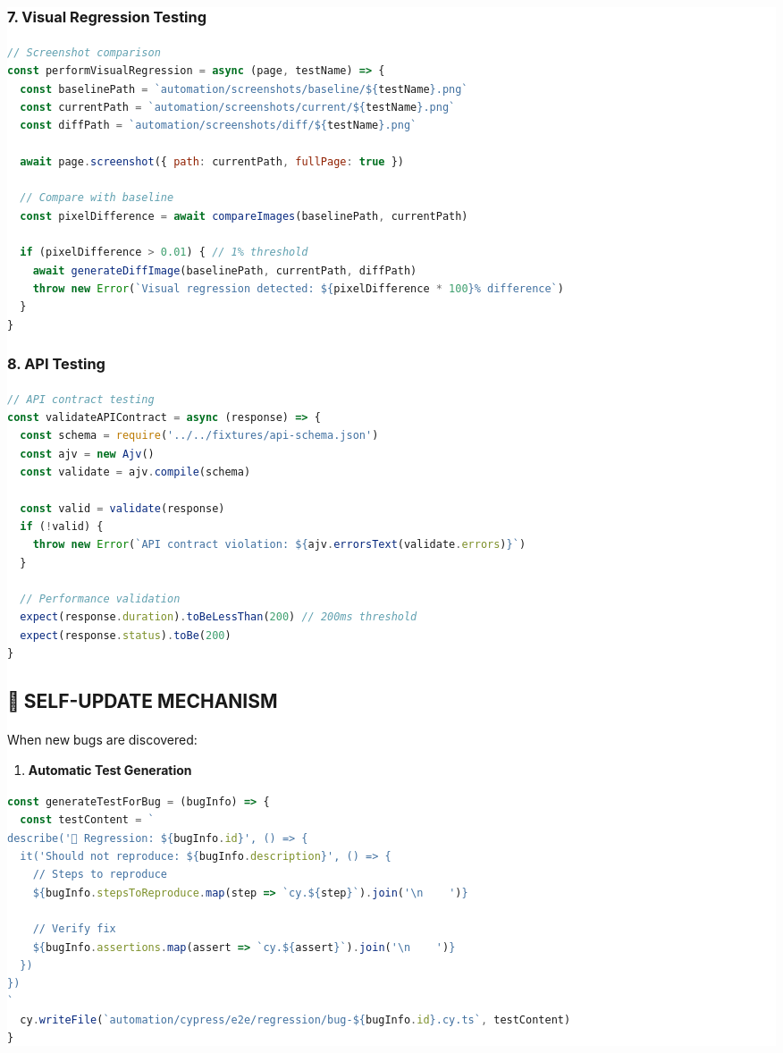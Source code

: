 ### 7. Visual Regression Testing

```javascript
// Screenshot comparison
const performVisualRegression = async (page, testName) => {
  const baselinePath = `automation/screenshots/baseline/${testName}.png`
  const currentPath = `automation/screenshots/current/${testName}.png`
  const diffPath = `automation/screenshots/diff/${testName}.png`
  
  await page.screenshot({ path: currentPath, fullPage: true })
  
  // Compare with baseline
  const pixelDifference = await compareImages(baselinePath, currentPath)
  
  if (pixelDifference > 0.01) { // 1% threshold
    await generateDiffImage(baselinePath, currentPath, diffPath)
    throw new Error(`Visual regression detected: ${pixelDifference * 100}% difference`)
  }
}
```

### 8. API Testing

```javascript
// API contract testing
const validateAPIContract = async (response) => {
  const schema = require('../../fixtures/api-schema.json')
  const ajv = new Ajv()
  const validate = ajv.compile(schema)
  
  const valid = validate(response)
  if (!valid) {
    throw new Error(`API contract violation: ${ajv.errorsText(validate.errors)}`)
  }
  
  // Performance validation
  expect(response.duration).toBeLessThan(200) // 200ms threshold
  expect(response.status).toBe(200)
}
```

## 🔄 SELF-UPDATE MECHANISM

When new bugs are discovered:

1. **Automatic Test Generation**
```javascript
const generateTestForBug = (bugInfo) => {
  const testContent = `
describe('🐛 Regression: ${bugInfo.id}', () => {
  it('Should not reproduce: ${bugInfo.description}', () => {
    // Steps to reproduce
    ${bugInfo.stepsToReproduce.map(step => `cy.${step}`).join('\n    ')}
    
    // Verify fix
    ${bugInfo.assertions.map(assert => `cy.${assert}`).join('\n    ')}
  })
})
`
  cy.writeFile(`automation/cypress/e2e/regression/bug-${bugInfo.id}.cy.ts`, testContent)
}
```
